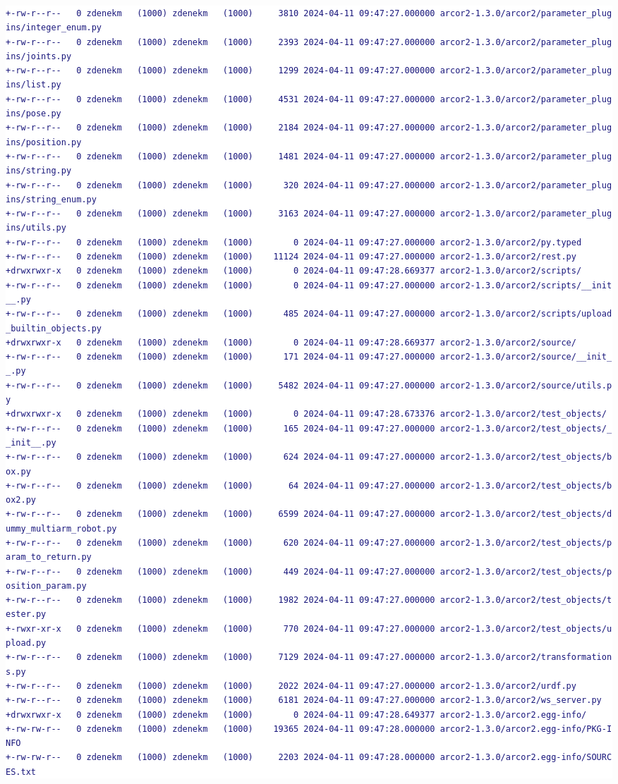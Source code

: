```diff
+-rw-r--r--   0 zdenekm   (1000) zdenekm   (1000)     3810 2024-04-11 09:47:27.000000 arcor2-1.3.0/arcor2/parameter_plugins/integer_enum.py
+-rw-r--r--   0 zdenekm   (1000) zdenekm   (1000)     2393 2024-04-11 09:47:27.000000 arcor2-1.3.0/arcor2/parameter_plugins/joints.py
+-rw-r--r--   0 zdenekm   (1000) zdenekm   (1000)     1299 2024-04-11 09:47:27.000000 arcor2-1.3.0/arcor2/parameter_plugins/list.py
+-rw-r--r--   0 zdenekm   (1000) zdenekm   (1000)     4531 2024-04-11 09:47:27.000000 arcor2-1.3.0/arcor2/parameter_plugins/pose.py
+-rw-r--r--   0 zdenekm   (1000) zdenekm   (1000)     2184 2024-04-11 09:47:27.000000 arcor2-1.3.0/arcor2/parameter_plugins/position.py
+-rw-r--r--   0 zdenekm   (1000) zdenekm   (1000)     1481 2024-04-11 09:47:27.000000 arcor2-1.3.0/arcor2/parameter_plugins/string.py
+-rw-r--r--   0 zdenekm   (1000) zdenekm   (1000)      320 2024-04-11 09:47:27.000000 arcor2-1.3.0/arcor2/parameter_plugins/string_enum.py
+-rw-r--r--   0 zdenekm   (1000) zdenekm   (1000)     3163 2024-04-11 09:47:27.000000 arcor2-1.3.0/arcor2/parameter_plugins/utils.py
+-rw-r--r--   0 zdenekm   (1000) zdenekm   (1000)        0 2024-04-11 09:47:27.000000 arcor2-1.3.0/arcor2/py.typed
+-rw-r--r--   0 zdenekm   (1000) zdenekm   (1000)    11124 2024-04-11 09:47:27.000000 arcor2-1.3.0/arcor2/rest.py
+drwxrwxr-x   0 zdenekm   (1000) zdenekm   (1000)        0 2024-04-11 09:47:28.669377 arcor2-1.3.0/arcor2/scripts/
+-rw-r--r--   0 zdenekm   (1000) zdenekm   (1000)        0 2024-04-11 09:47:27.000000 arcor2-1.3.0/arcor2/scripts/__init__.py
+-rw-r--r--   0 zdenekm   (1000) zdenekm   (1000)      485 2024-04-11 09:47:27.000000 arcor2-1.3.0/arcor2/scripts/upload_builtin_objects.py
+drwxrwxr-x   0 zdenekm   (1000) zdenekm   (1000)        0 2024-04-11 09:47:28.669377 arcor2-1.3.0/arcor2/source/
+-rw-r--r--   0 zdenekm   (1000) zdenekm   (1000)      171 2024-04-11 09:47:27.000000 arcor2-1.3.0/arcor2/source/__init__.py
+-rw-r--r--   0 zdenekm   (1000) zdenekm   (1000)     5482 2024-04-11 09:47:27.000000 arcor2-1.3.0/arcor2/source/utils.py
+drwxrwxr-x   0 zdenekm   (1000) zdenekm   (1000)        0 2024-04-11 09:47:28.673376 arcor2-1.3.0/arcor2/test_objects/
+-rw-r--r--   0 zdenekm   (1000) zdenekm   (1000)      165 2024-04-11 09:47:27.000000 arcor2-1.3.0/arcor2/test_objects/__init__.py
+-rw-r--r--   0 zdenekm   (1000) zdenekm   (1000)      624 2024-04-11 09:47:27.000000 arcor2-1.3.0/arcor2/test_objects/box.py
+-rw-r--r--   0 zdenekm   (1000) zdenekm   (1000)       64 2024-04-11 09:47:27.000000 arcor2-1.3.0/arcor2/test_objects/box2.py
+-rw-r--r--   0 zdenekm   (1000) zdenekm   (1000)     6599 2024-04-11 09:47:27.000000 arcor2-1.3.0/arcor2/test_objects/dummy_multiarm_robot.py
+-rw-r--r--   0 zdenekm   (1000) zdenekm   (1000)      620 2024-04-11 09:47:27.000000 arcor2-1.3.0/arcor2/test_objects/param_to_return.py
+-rw-r--r--   0 zdenekm   (1000) zdenekm   (1000)      449 2024-04-11 09:47:27.000000 arcor2-1.3.0/arcor2/test_objects/position_param.py
+-rw-r--r--   0 zdenekm   (1000) zdenekm   (1000)     1982 2024-04-11 09:47:27.000000 arcor2-1.3.0/arcor2/test_objects/tester.py
+-rwxr-xr-x   0 zdenekm   (1000) zdenekm   (1000)      770 2024-04-11 09:47:27.000000 arcor2-1.3.0/arcor2/test_objects/upload.py
+-rw-r--r--   0 zdenekm   (1000) zdenekm   (1000)     7129 2024-04-11 09:47:27.000000 arcor2-1.3.0/arcor2/transformations.py
+-rw-r--r--   0 zdenekm   (1000) zdenekm   (1000)     2022 2024-04-11 09:47:27.000000 arcor2-1.3.0/arcor2/urdf.py
+-rw-r--r--   0 zdenekm   (1000) zdenekm   (1000)     6181 2024-04-11 09:47:27.000000 arcor2-1.3.0/arcor2/ws_server.py
+drwxrwxr-x   0 zdenekm   (1000) zdenekm   (1000)        0 2024-04-11 09:47:28.649377 arcor2-1.3.0/arcor2.egg-info/
+-rw-rw-r--   0 zdenekm   (1000) zdenekm   (1000)    19365 2024-04-11 09:47:28.000000 arcor2-1.3.0/arcor2.egg-info/PKG-INFO
+-rw-rw-r--   0 zdenekm   (1000) zdenekm   (1000)     2203 2024-04-11 09:47:28.000000 arcor2-1.3.0/arcor2.egg-info/SOURCES.txt
```